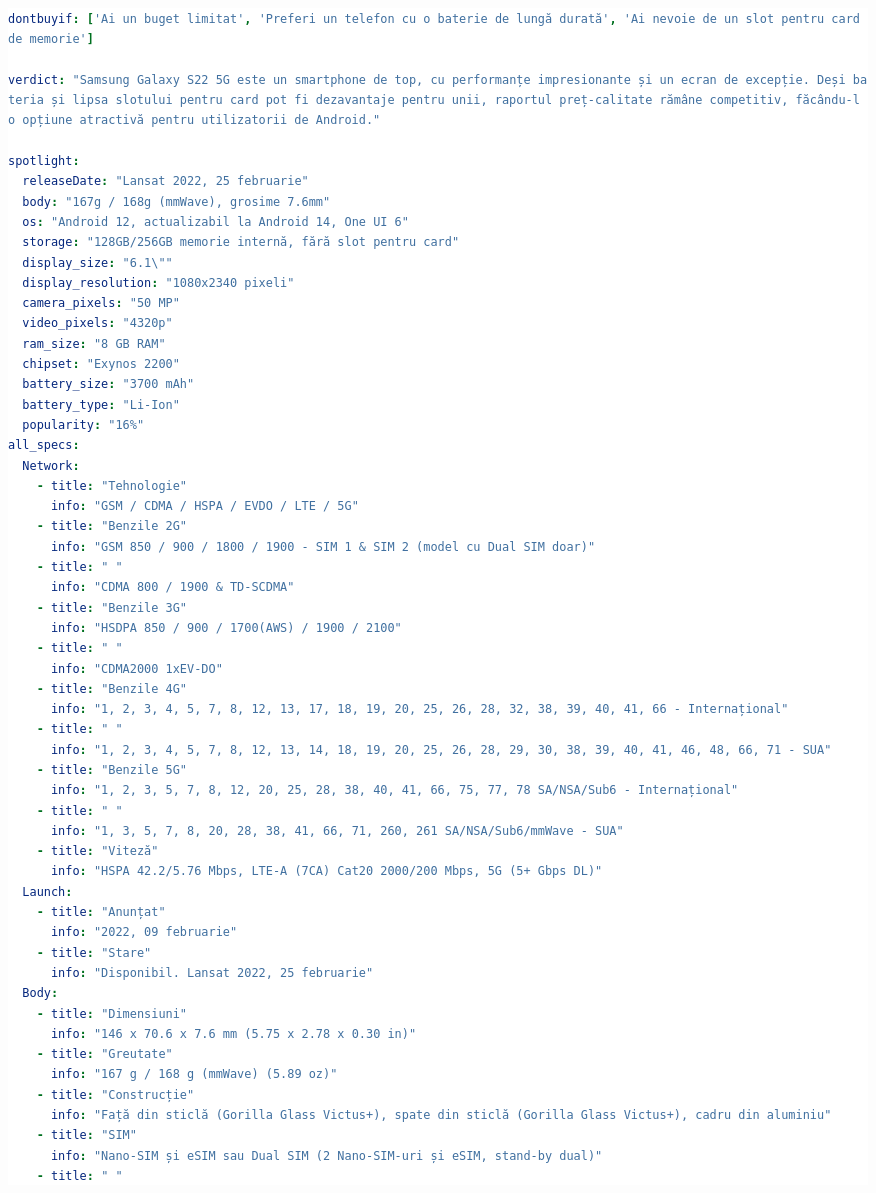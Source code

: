 ```yaml
dontbuyif: ['Ai un buget limitat', 'Preferi un telefon cu o baterie de lungă durată', 'Ai nevoie de un slot pentru card de memorie']

verdict: "Samsung Galaxy S22 5G este un smartphone de top, cu performanțe impresionante și un ecran de excepție. Deși bateria și lipsa slotului pentru card pot fi dezavantaje pentru unii, raportul preț-calitate rămâne competitiv, făcându-l o opțiune atractivă pentru utilizatorii de Android."

spotlight:
  releaseDate: "Lansat 2022, 25 februarie"
  body: "167g / 168g (mmWave), grosime 7.6mm"
  os: "Android 12, actualizabil la Android 14, One UI 6"
  storage: "128GB/256GB memorie internă, fără slot pentru card"
  display_size: "6.1\""
  display_resolution: "1080x2340 pixeli"
  camera_pixels: "50 MP"
  video_pixels: "4320p"
  ram_size: "8 GB RAM"
  chipset: "Exynos 2200"
  battery_size: "3700 mAh"
  battery_type: "Li-Ion"
  popularity: "16%"
all_specs:
  Network:
    - title: "Tehnologie"
      info: "GSM / CDMA / HSPA / EVDO / LTE / 5G"
    - title: "Benzile 2G"
      info: "GSM 850 / 900 / 1800 / 1900 - SIM 1 & SIM 2 (model cu Dual SIM doar)"
    - title: " "
      info: "CDMA 800 / 1900 & TD-SCDMA"
    - title: "Benzile 3G"
      info: "HSDPA 850 / 900 / 1700(AWS) / 1900 / 2100"
    - title: " "
      info: "CDMA2000 1xEV-DO"
    - title: "Benzile 4G"
      info: "1, 2, 3, 4, 5, 7, 8, 12, 13, 17, 18, 19, 20, 25, 26, 28, 32, 38, 39, 40, 41, 66 - Internațional"
    - title: " "
      info: "1, 2, 3, 4, 5, 7, 8, 12, 13, 14, 18, 19, 20, 25, 26, 28, 29, 30, 38, 39, 40, 41, 46, 48, 66, 71 - SUA"
    - title: "Benzile 5G"
      info: "1, 2, 3, 5, 7, 8, 12, 20, 25, 28, 38, 40, 41, 66, 75, 77, 78 SA/NSA/Sub6 - Internațional"
    - title: " "
      info: "1, 3, 5, 7, 8, 20, 28, 38, 41, 66, 71, 260, 261 SA/NSA/Sub6/mmWave - SUA"
    - title: "Viteză"
      info: "HSPA 42.2/5.76 Mbps, LTE-A (7CA) Cat20 2000/200 Mbps, 5G (5+ Gbps DL)"
  Launch:
    - title: "Anunțat"
      info: "2022, 09 februarie"
    - title: "Stare"
      info: "Disponibil. Lansat 2022, 25 februarie"
  Body:
    - title: "Dimensiuni"
      info: "146 x 70.6 x 7.6 mm (5.75 x 2.78 x 0.30 in)"
    - title: "Greutate"
      info: "167 g / 168 g (mmWave) (5.89 oz)"
    - title: "Construcție"
      info: "Față din sticlă (Gorilla Glass Victus+), spate din sticlă (Gorilla Glass Victus+), cadru din aluminiu"
    - title: "SIM"
      info: "Nano-SIM și eSIM sau Dual SIM (2 Nano-SIM-uri și eSIM, stand-by dual)"
    - title: " "
```